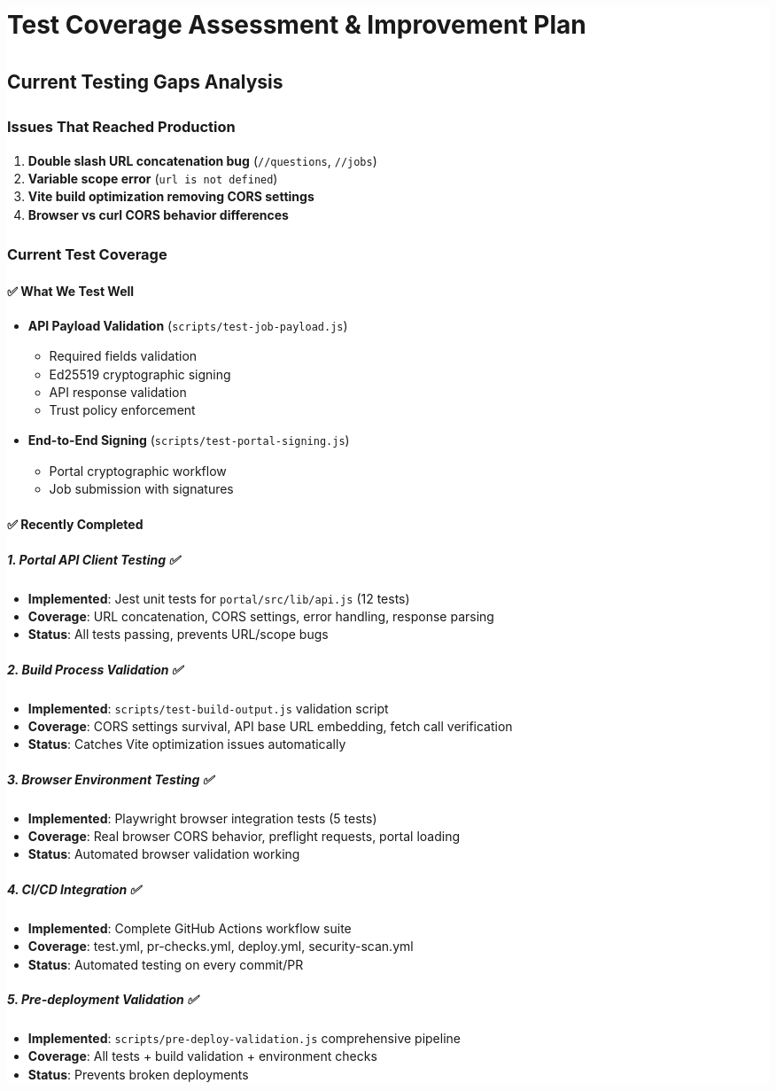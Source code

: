 # Test Coverage Assessment & Improvement Plan

## Current Testing Gaps Analysis

### Issues That Reached Production
1. **Double slash URL concatenation bug** (`//questions`, `//jobs`)
2. **Variable scope error** (`url is not defined`)
3. **Vite build optimization removing CORS settings**
4. **Browser vs curl CORS behavior differences**

### Current Test Coverage

#### ✅ What We Test Well
- **API Payload Validation** (`scripts/test-job-payload.js`)
  - Required fields validation
  - Ed25519 cryptographic signing
  - API response validation
  - Trust policy enforcement

- **End-to-End Signing** (`scripts/test-portal-signing.js`)
  - Portal cryptographic workflow
  - Job submission with signatures

#### ✅ Recently Completed

##### 1. **Portal API Client Testing** ✅
- **Implemented**: Jest unit tests for `portal/src/lib/api.js` (12 tests)
- **Coverage**: URL concatenation, CORS settings, error handling, response parsing
- **Status**: All tests passing, prevents URL/scope bugs

##### 2. **Build Process Validation** ✅
- **Implemented**: `scripts/test-build-output.js` validation script
- **Coverage**: CORS settings survival, API base URL embedding, fetch call verification
- **Status**: Catches Vite optimization issues automatically

##### 3. **Browser Environment Testing** ✅
- **Implemented**: Playwright browser integration tests (5 tests)
- **Coverage**: Real browser CORS behavior, preflight requests, portal loading
- **Status**: Automated browser validation working

##### 4. **CI/CD Integration** ✅
- **Implemented**: Complete GitHub Actions workflow suite
- **Coverage**: test.yml, pr-checks.yml, deploy.yml, security-scan.yml
- **Status**: Automated testing on every commit/PR

##### 5. **Pre-deployment Validation** ✅
- **Implemented**: `scripts/pre-deploy-validation.js` comprehensive pipeline
- **Coverage**: All tests + build validation + environment checks
- **Status**: Prevents broken deployments

